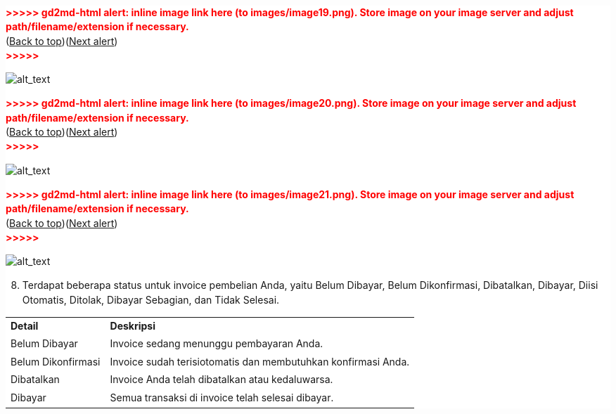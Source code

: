 

 

<p id="gdcalert19" ><span style="color: red; font-weight: bold">>>>>>  gd2md-html alert: inline image link here (to images/image19.png). Store image on your image server and adjust path/filename/extension if necessary. </span><br>(<a href="#">Back to top</a>)(<a href="#gdcalert20">Next alert</a>)<br><span style="color: red; font-weight: bold">>>>>> </span></p>


![alt_text](images/image19.png "image_tooltip")




<p id="gdcalert20" ><span style="color: red; font-weight: bold">>>>>>  gd2md-html alert: inline image link here (to images/image20.png). Store image on your image server and adjust path/filename/extension if necessary. </span><br>(<a href="#">Back to top</a>)(<a href="#gdcalert21">Next alert</a>)<br><span style="color: red; font-weight: bold">>>>>> </span></p>


![alt_text](images/image20.png "image_tooltip")




<p id="gdcalert21" ><span style="color: red; font-weight: bold">>>>>>  gd2md-html alert: inline image link here (to images/image21.png). Store image on your image server and adjust path/filename/extension if necessary. </span><br>(<a href="#">Back to top</a>)(<a href="#gdcalert22">Next alert</a>)<br><span style="color: red; font-weight: bold">>>>>> </span></p>


![alt_text](images/image21.png "image_tooltip")




8. Terdapat beberapa status untuk invoice pembelian Anda, yaitu Belum Dibayar, Belum Dikonfirmasi, Dibatalkan, Dibayar, Diisi Otomatis, Ditolak, Dibayar Sebagian, dan Tidak Selesai.

<table>
  <tr>
   <td>
<strong>Detail</strong>
   </td>
   <td><strong>Deskripsi</strong>
   </td>
  </tr>
  <tr>
   <td>Belum Dibayar 
   </td>
   <td>Invoice sedang menunggu pembayaran Anda.
   </td>
  </tr>
  <tr>
   <td>Belum Dikonfirmasi
   </td>
   <td>Invoice sudah terisiotomatis dan membutuhkan konfirmasi Anda.
   </td>
  </tr>
  <tr>
   <td>Dibatalkan
   </td>
   <td>Invoice Anda telah dibatalkan atau kedaluwarsa.
   </td>
  </tr>
  <tr>
   <td>Dibayar
   </td>
   <td>Semua transaksi di invoice telah selesai dibayar.
   </td>
  </tr>